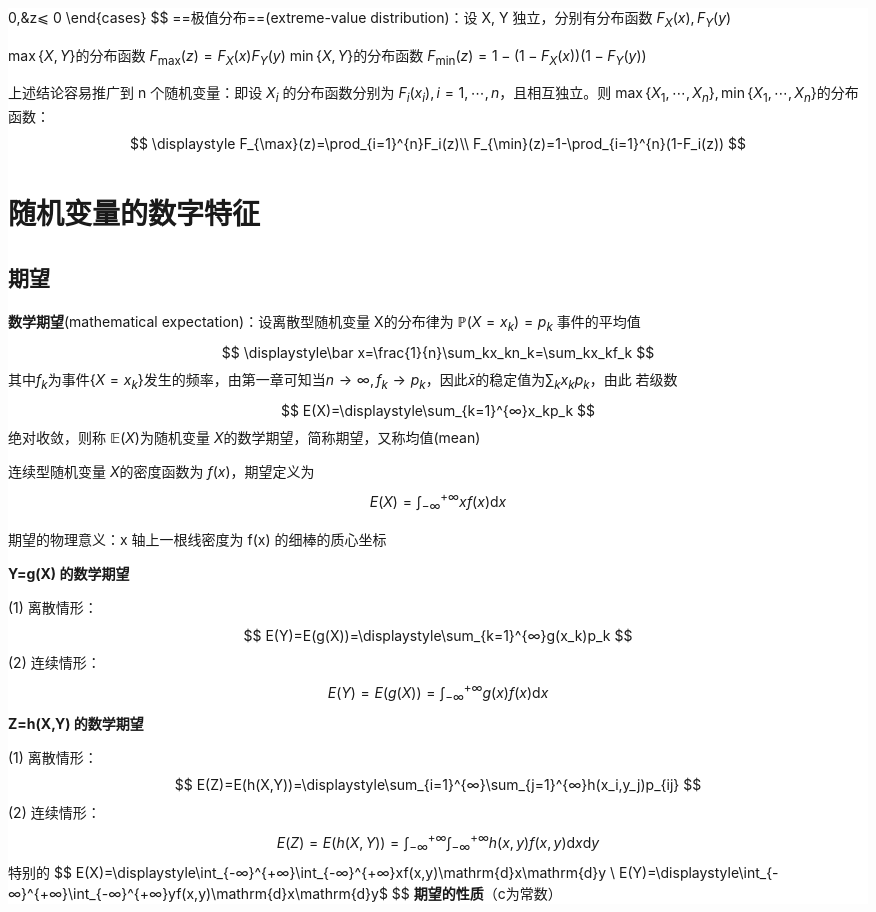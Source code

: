 0,&z⩽ 0
\end{cases}
$$
==极值分布==(extreme-value distribution)：设 X, Y 独立，分别有分布函数 $F_X(x),F_Y(y)$

$\max\{X, Y\}$的分布函数 $F_{\max}(z)=F_X(x)F_Y(y)$
$\min\{X, Y\}$的分布函数 $F_{\min}(z)=1-(1-F_X(x))(1-F_Y(y))$

上述结论容易推广到 n 个随机变量：即设 $X_i$ 的分布函数分别为 $F_i(x_i), i=1,\cdots,n$，且相互独立。则 $\max\{X_1,\cdots,X_n\}, \min\{X_1,\cdots,X_n\}$的分布函数：
$$
\displaystyle F_{\max}(z)=\prod_{i=1}^{n}F_i(z)\\
F_{\min}(z)=1-\prod_{i=1}^{n}(1-F_i(z))
$$

# 随机变量的数字特征

## 期望

**数学期望**(mathematical expectation)：设离散型随机变量 X的分布律为 $\mathbb P(X=x_k)=p_k$
事件的平均值 
$$
\displaystyle\bar x=\frac{1}{n}\sum_kx_kn_k=\sum_kx_kf_k
$$
其中$f_k$为事件$\{X=x_k\}$发生的频率，由第一章可知当$n\to ∞,f_k\to p_k$，因此$\bar x$的稳定值为$\displaystyle\sum_kx_kp_k$，由此
若级数
$$
E(X)=\displaystyle\sum_{k=1}^{∞}x_kp_k
$$
绝对收敛，则称 $\mathbb E(X)$为随机变量 $X$的数学期望，简称期望，又称均值(mean)

连续型随机变量 $X$的密度函数为 $f(x)$，期望定义为
$$
E(X)=\int_{-∞}^{+∞}xf(x)\mathrm{d}x
$$

期望的物理意义：x 轴上一根线密度为 f(x) 的细棒的质心坐标

**Y=g(X) 的数学期望**

(1) 离散情形：
$$
E(Y)=E(g(X))=\displaystyle\sum_{k=1}^{∞}g(x_k)p_k
$$
(2) 连续情形：
$$
E(Y)=E(g(X))=\displaystyle\int_{-∞}^{+∞}g(x)f(x)\mathrm{d}x
$$
**Z=h(X,Y) 的数学期望**

(1) 离散情形：
$$
E(Z)=E(h(X,Y))=\displaystyle\sum_{i=1}^{∞}\sum_{j=1}^{∞}h(x_i,y_j)p_{ij}
$$
(2) 连续情形：
$$
E(Z)=E(h(X,Y))=\displaystyle\int_{-∞}^{+∞}\int_{-∞}^{+∞}h(x,y)f(x,y)\mathrm{d}x\mathrm{d}y
$$
特别的
$$
E(X)=\displaystyle\int_{-∞}^{+∞}\int_{-∞}^{+∞}xf(x,y)\mathrm{d}x\mathrm{d}y \\
E(Y)=\displaystyle\int_{-∞}^{+∞}\int_{-∞}^{+∞}yf(x,y)\mathrm{d}x\mathrm{d}y$
$$
**期望的性质**（c为常数）
